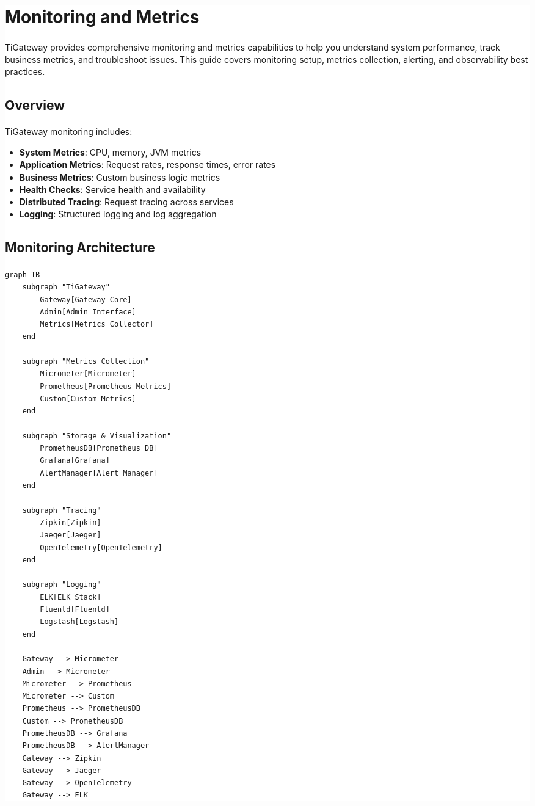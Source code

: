 # Monitoring and Metrics

TiGateway provides comprehensive monitoring and metrics capabilities to help you understand system performance, track business metrics, and troubleshoot issues. This guide covers monitoring setup, metrics collection, alerting, and observability best practices.

## Overview

TiGateway monitoring includes:

- **System Metrics**: CPU, memory, JVM metrics
- **Application Metrics**: Request rates, response times, error rates
- **Business Metrics**: Custom business logic metrics
- **Health Checks**: Service health and availability
- **Distributed Tracing**: Request tracing across services
- **Logging**: Structured logging and log aggregation

## Monitoring Architecture

```mermaid
graph TB
    subgraph "TiGateway"
        Gateway[Gateway Core]
        Admin[Admin Interface]
        Metrics[Metrics Collector]
    end
    
    subgraph "Metrics Collection"
        Micrometer[Micrometer]
        Prometheus[Prometheus Metrics]
        Custom[Custom Metrics]
    end
    
    subgraph "Storage & Visualization"
        PrometheusDB[Prometheus DB]
        Grafana[Grafana]
        AlertManager[Alert Manager]
    end
    
    subgraph "Tracing"
        Zipkin[Zipkin]
        Jaeger[Jaeger]
        OpenTelemetry[OpenTelemetry]
    end
    
    subgraph "Logging"
        ELK[ELK Stack]
        Fluentd[Fluentd]
        Logstash[Logstash]
    end
    
    Gateway --> Micrometer
    Admin --> Micrometer
    Micrometer --> Prometheus
    Micrometer --> Custom
    Prometheus --> PrometheusDB
    Custom --> PrometheusDB
    PrometheusDB --> Grafana
    PrometheusDB --> AlertManager
    Gateway --> Zipkin
    Gateway --> Jaeger
    Gateway --> OpenTelemetry
    Gateway --> ELK
```